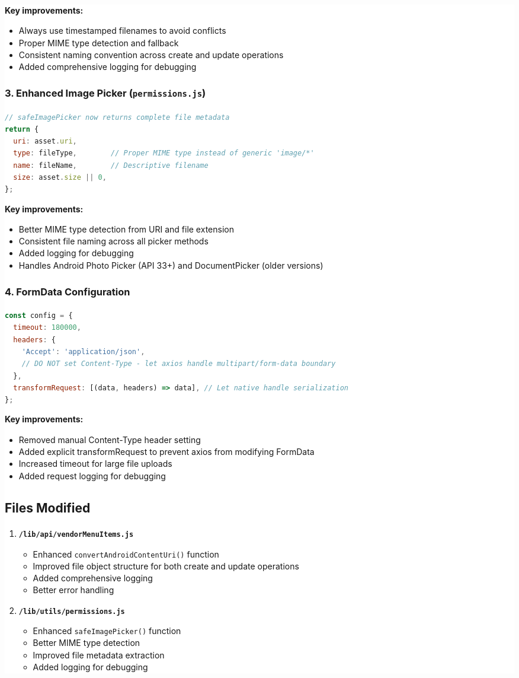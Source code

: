 **Key improvements:**
- Always use timestamped filenames to avoid conflicts
- Proper MIME type detection and fallback
- Consistent naming convention across create and update operations
- Added comprehensive logging for debugging

### 3. **Enhanced Image Picker** (`permissions.js`)
```javascript
// safeImagePicker now returns complete file metadata
return {
  uri: asset.uri,
  type: fileType,        // Proper MIME type instead of generic 'image/*'
  name: fileName,        // Descriptive filename
  size: asset.size || 0,
};
```

**Key improvements:**
- Better MIME type detection from URI and file extension
- Consistent file naming across all picker methods
- Added logging for debugging
- Handles Android Photo Picker (API 33+) and DocumentPicker (older versions)

### 4. **FormData Configuration**
```javascript
const config = {
  timeout: 180000,
  headers: {
    'Accept': 'application/json',
    // DO NOT set Content-Type - let axios handle multipart/form-data boundary
  },
  transformRequest: [(data, headers) => data], // Let native handle serialization
};
```

**Key improvements:**
- Removed manual Content-Type header setting
- Added explicit transformRequest to prevent axios from modifying FormData
- Increased timeout for large file uploads
- Added request logging for debugging

## Files Modified

1. **`/lib/api/vendorMenuItems.js`**
   - Enhanced `convertAndroidContentUri()` function
   - Improved file object structure for both create and update operations
   - Added comprehensive logging
   - Better error handling

2. **`/lib/utils/permissions.js`**
   - Enhanced `safeImagePicker()` function
   - Better MIME type detection
   - Improved file metadata extraction
   - Added logging for debugging
